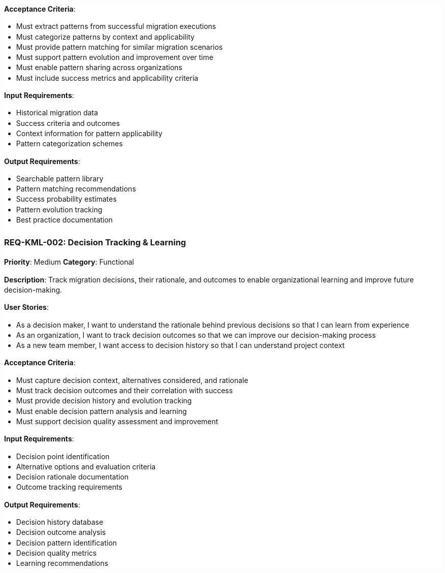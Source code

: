 **Acceptance Criteria**:
- Must extract patterns from successful migration executions
- Must categorize patterns by context and applicability
- Must provide pattern matching for similar migration scenarios
- Must support pattern evolution and improvement over time
- Must enable pattern sharing across organizations
- Must include success metrics and applicability criteria

**Input Requirements**:
- Historical migration data
- Success criteria and outcomes
- Context information for pattern applicability
- Pattern categorization schemes

**Output Requirements**:
- Searchable pattern library
- Pattern matching recommendations
- Success probability estimates
- Pattern evolution tracking
- Best practice documentation

### REQ-KML-002: Decision Tracking & Learning
**Priority**: Medium
**Category**: Functional

**Description**: Track migration decisions, their rationale, and outcomes to enable organizational learning and improve future decision-making.

**User Stories**:
- As a decision maker, I want to understand the rationale behind previous decisions so that I can learn from experience
- As an organization, I want to track decision outcomes so that we can improve our decision-making process
- As a new team member, I want access to decision history so that I can understand project context

**Acceptance Criteria**:
- Must capture decision context, alternatives considered, and rationale
- Must track decision outcomes and their correlation with success
- Must provide decision history and evolution tracking
- Must enable decision pattern analysis and learning
- Must support decision quality assessment and improvement

**Input Requirements**:
- Decision point identification
- Alternative options and evaluation criteria
- Decision rationale documentation
- Outcome tracking requirements

**Output Requirements**:
- Decision history database
- Decision outcome analysis
- Decision pattern identification
- Decision quality metrics
- Learning recommendations
